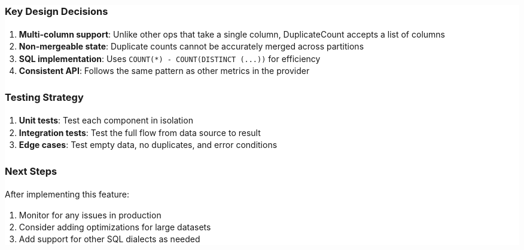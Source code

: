 ### Key Design Decisions

1. **Multi-column support**: Unlike other ops that take a single column, DuplicateCount accepts a list of columns
2. **Non-mergeable state**: Duplicate counts cannot be accurately merged across partitions
3. **SQL implementation**: Uses `COUNT(*) - COUNT(DISTINCT (...))` for efficiency
4. **Consistent API**: Follows the same pattern as other metrics in the provider

### Testing Strategy

1. **Unit tests**: Test each component in isolation
2. **Integration tests**: Test the full flow from data source to result
3. **Edge cases**: Test empty data, no duplicates, and error conditions

### Next Steps

After implementing this feature:
1. Monitor for any issues in production
2. Consider adding optimizations for large datasets
3. Add support for other SQL dialects as needed
